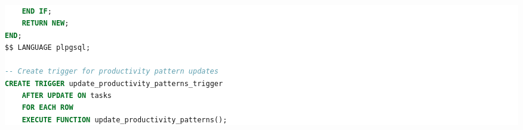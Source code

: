 ```sql
    END IF;
    RETURN NEW;
END;
$$ LANGUAGE plpgsql;

-- Create trigger for productivity pattern updates
CREATE TRIGGER update_productivity_patterns_trigger
    AFTER UPDATE ON tasks
    FOR EACH ROW
    EXECUTE FUNCTION update_productivity_patterns();
```


